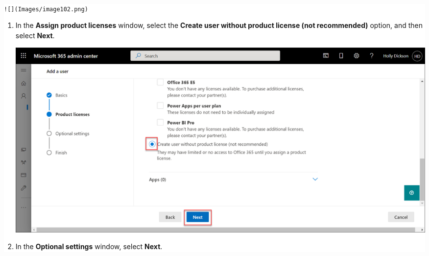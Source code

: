 	![](Images/image102.png)

1. In the **Assign product licenses** window, select the **Create user without product license (not recommended)** option, and then select **Next**.

	![](Images/image103.png)	

1. In the **Optional settings** window, select **Next**. 
